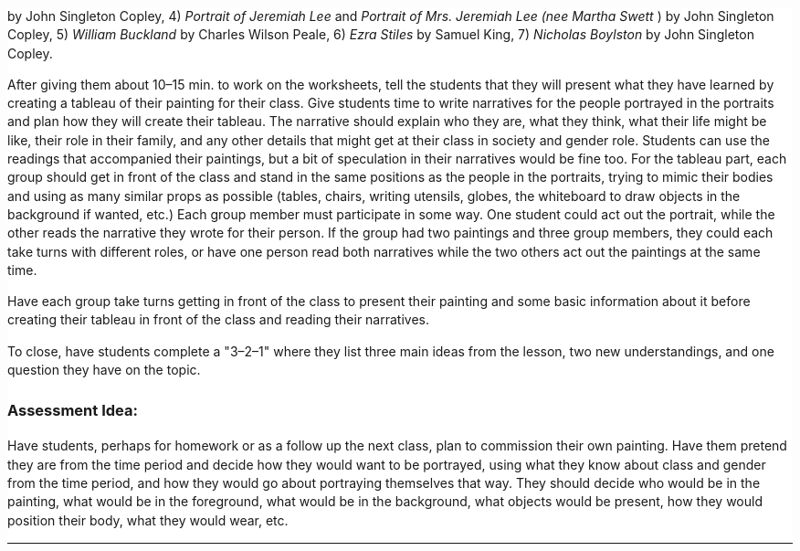 </i>
by John Singleton Copley, 4)
<i>
Portrait of Jeremiah Lee
</i>
and
<i>
Portrait of Mrs. Jeremiah Lee
</i>
<i>
(nee Martha Swett
</i>
) by John Singleton Copley, 5)
<i>
William Buckland
</i>
by Charles Wilson Peale, 6)
<i>
Ezra Stiles
</i>
by Samuel King, 7)
<i>
Nicholas Boylston
</i>
by John Singleton Copley.
</p>
<p>
After giving them about 10–15 min. to work on the worksheets, tell the students that they will present what they have learned by creating a tableau of their painting for their class. Give students time to write narratives for the people portrayed in the portraits and plan how they will create their tableau. The narrative should explain who they are, what they think, what their life might be like, their role in their family, and any other details that might get at their class in society and gender role. Students can use the readings that accompanied their paintings, but a bit of speculation in their narratives would be fine too. For the tableau part, each group should get in front of the class and stand in the same positions as the people in the portraits, trying to mimic their bodies and using as many similar props as possible (tables, chairs, writing utensils, globes, the whiteboard to draw objects in the background if wanted, etc.) Each group member must participate in some way. One student could act out the portrait, while the other reads the narrative they wrote for their person. If the group had two paintings and three group members, they could each take turns with different roles, or have one person read both narratives while the two others act out the paintings at the same time.
</p>
<p>
Have each group take turns getting in front of the class to present their painting and some basic information about it before creating their tableau in front of the class and reading their narratives.
</p>
<p>
To close, have students complete a "3–2–1" where they list three main ideas from the lesson, two new understandings, and one question they have on the topic.
</p>
<h3>
Assessment Idea:
</h3>
<p>
Have students, perhaps for homework or as a follow up the next class, plan to commission their own painting. Have them pretend they are from the time period and decide how they would want to be portrayed, using what they know about class and gender from the time period, and how they would go about portraying themselves that way. They should decide who would be in the painting, what would be in the foreground, what would be in the background, what objects would be present, how they would position their body, what they would wear, etc.
</p>
<hr/>
<h2>